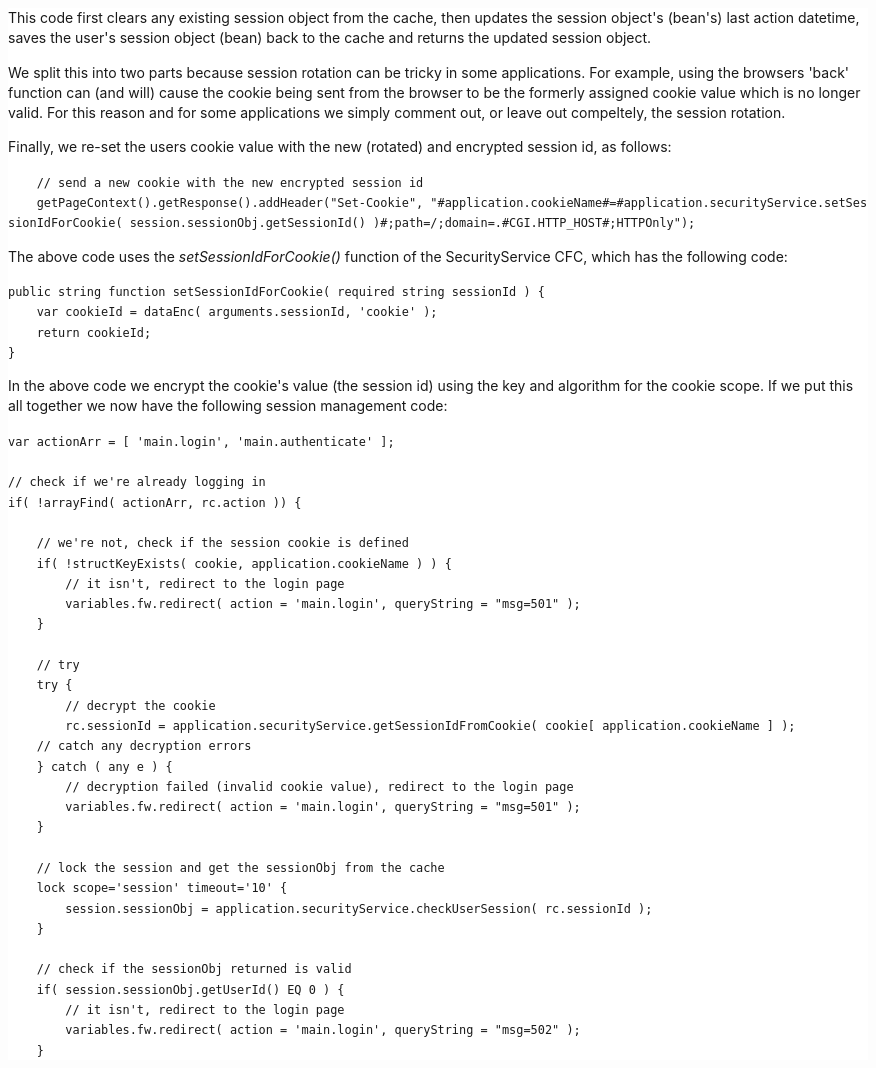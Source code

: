 This code first clears any existing session object from the cache, then updates the session object's (bean's) last action datetime, saves the user's session object (bean) back to the cache and returns the updated session object.

We split this into two parts because session rotation can be tricky in some applications. For example, using the browsers 'back' function can (and will) cause the cookie being sent from the browser to be the formerly assigned cookie value which is no longer valid. For this reason and for some applications we simply comment out, or leave out compeltely, the session rotation.

Finally, we re-set the users cookie value with the new (rotated) and encrypted session id, as follows:

        // send a new cookie with the new encrypted session id
        getPageContext().getResponse().addHeader("Set-Cookie", "#application.cookieName#=#application.securityService.setSessionIdForCookie( session.sessionObj.getSessionId() )#;path=/;domain=.#CGI.HTTP_HOST#;HTTPOnly");

The above code uses the *setSessionIdForCookie()* function of the SecurityService CFC, which has the following code:

    public string function setSessionIdForCookie( required string sessionId ) {
        var cookieId = dataEnc( arguments.sessionId, 'cookie' );
        return cookieId;
    }

In the above code we encrypt the cookie's value (the session id) using the key and algorithm for the cookie scope. If we put this all together we now have the following session management code:

    var actionArr = [ 'main.login', 'main.authenticate' ];

    // check if we're already logging in
    if( !arrayFind( actionArr, rc.action )) {

        // we're not, check if the session cookie is defined
        if( !structKeyExists( cookie, application.cookieName ) ) {
            // it isn't, redirect to the login page
            variables.fw.redirect( action = 'main.login', queryString = "msg=501" );  
        }

        // try 
        try {
            // decrypt the cookie
            rc.sessionId = application.securityService.getSessionIdFromCookie( cookie[ application.cookieName ] );
        // catch any decryption errors
        } catch ( any e ) {
            // decryption failed (invalid cookie value), redirect to the login page
            variables.fw.redirect( action = 'main.login', queryString = "msg=501" );
        }

        // lock the session and get the sessionObj from the cache
        lock scope='session' timeout='10' {
            session.sessionObj = application.securityService.checkUserSession( rc.sessionId );
        }

        // check if the sessionObj returned is valid
        if( session.sessionObj.getUserId() EQ 0 ) {
            // it isn't, redirect to the login page
            variables.fw.redirect( action = 'main.login', queryString = "msg=502" );            
        }
